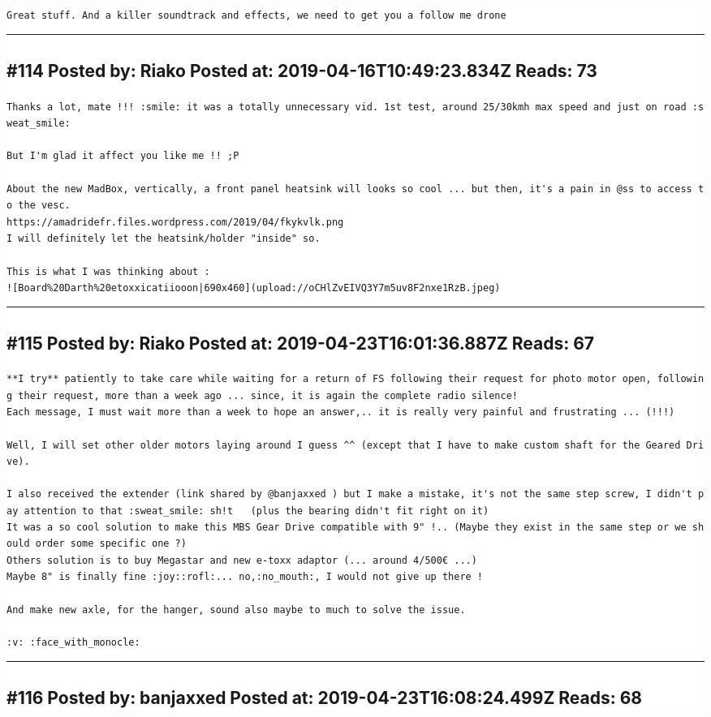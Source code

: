 ```
Great stuff. And a killer soundtrack and effects, we need to get you a follow me drone
```

---
## \#114 Posted by: Riako Posted at: 2019-04-16T10:49:23.834Z Reads: 73

```
Thanks a lot, mate !!! :smile: it was a totally unnecessary vid. 1st test, around 25/30kmh max speed and just on road :sweat_smile:  

But I'm glad it affect you like me !! ;P 

About the new MadBox, vertically, a front panel heatsink will looks so cool ... but then, it's a pain in @ss to access to the vesc.  
https://amadridefr.files.wordpress.com/2019/04/fkykvlk.png
I will definitely let the heatsink/holder "inside" so.

This is what I was thinking about :  
![Board%20Darth%20etoxxicatiiooon|690x460](upload://oCHlZvEIVQ3Y7m5uv8F2nxe1RzB.jpeg)
```

---
## \#115 Posted by: Riako Posted at: 2019-04-23T16:01:36.887Z Reads: 67

```
**I try** patiently to take care while waiting for a return of FS following their request for photo motor open, following their request, more than a week ago ... since, it is again the complete radio silence!   
Each message, I must wait more than a week to hope an answer,.. it is really very painful and frustrating ... (!!!)

Well, I will set other older motors laying around I guess ^^ (except that I have to make custom shaft for the Geared Drive). 

I also received the extender (link shared by @banjaxxed ) but I make a mistake, it's not the same step screw, I didn't pay attention to that :sweat_smile: sh!t   (plus the bearing didn't fit right on it)  
It was a so cool solution to make this MBS Gear Drive compatible with 9" !.. (Maybe they exist in the same step or we should order some specific one ?)  
Others solution is to buy Megastar and new e-toxx adaptor (... around 4/500€ ...)  
Maybe 8" is finally fine :joy::rofl:... no,:no_mouth:, I would not give up there !

And make new axle, for the hanger, sound also maybe to much to solve the issue.

:v: :face_with_monocle:
```

---
## \#116 Posted by: banjaxxed Posted at: 2019-04-23T16:08:24.499Z Reads: 68

